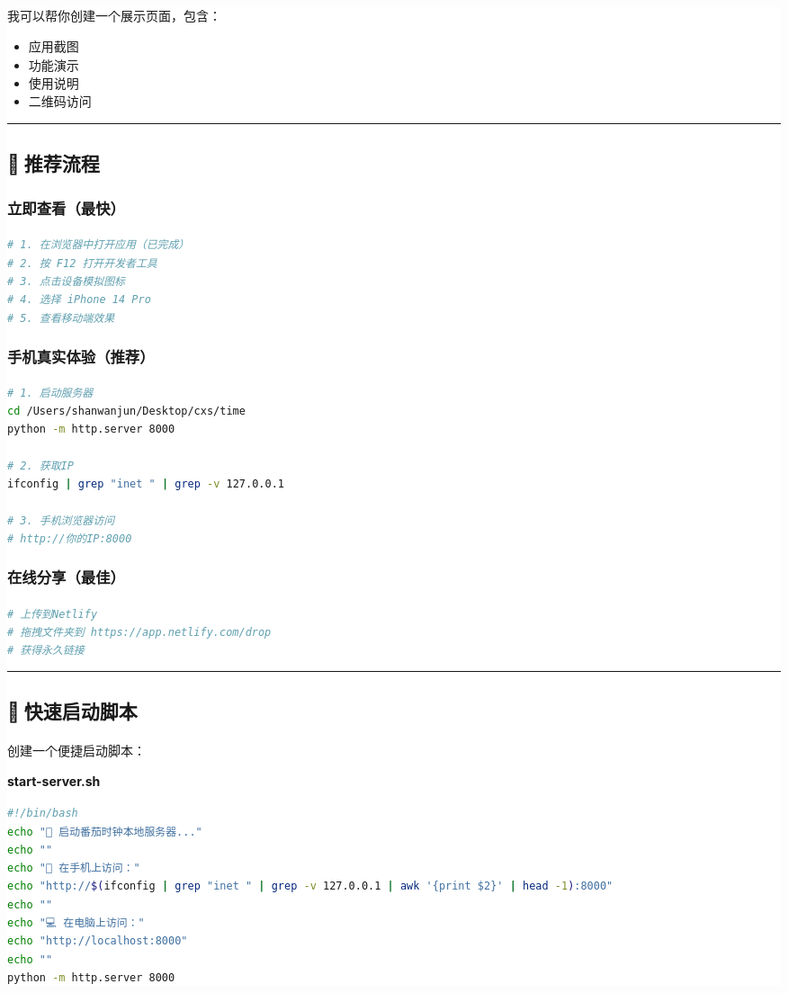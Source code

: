 我可以帮你创建一个展示页面，包含：
- 应用截图
- 功能演示
- 使用说明
- 二维码访问

---

## 🎯 推荐流程

### 立即查看（最快）
```bash
# 1. 在浏览器中打开应用（已完成）
# 2. 按 F12 打开开发者工具
# 3. 点击设备模拟图标
# 4. 选择 iPhone 14 Pro
# 5. 查看移动端效果
```

### 手机真实体验（推荐）
```bash
# 1. 启动服务器
cd /Users/shanwanjun/Desktop/cxs/time
python -m http.server 8000

# 2. 获取IP
ifconfig | grep "inet " | grep -v 127.0.0.1

# 3. 手机浏览器访问
# http://你的IP:8000
```

### 在线分享（最佳）
```bash
# 上传到Netlify
# 拖拽文件夹到 https://app.netlify.com/drop
# 获得永久链接
```

---

## 🔧 快速启动脚本

创建一个便捷启动脚本：

**start-server.sh**
```bash
#!/bin/bash
echo "🍅 启动番茄时钟本地服务器..."
echo ""
echo "📱 在手机上访问："
echo "http://$(ifconfig | grep "inet " | grep -v 127.0.0.1 | awk '{print $2}' | head -1):8000"
echo ""
echo "💻 在电脑上访问："
echo "http://localhost:8000"
echo ""
python -m http.server 8000
```
